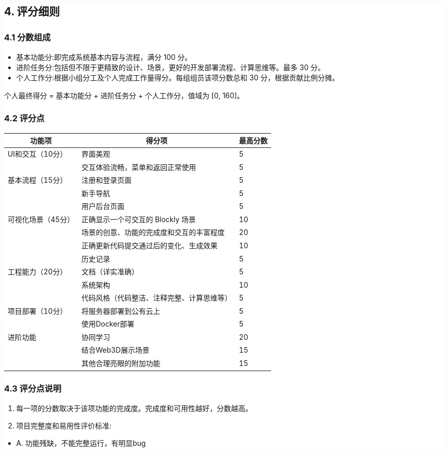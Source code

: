 ## 4. 评分细则 

### 4.1 分数组成

- 基本功能分:即完成系统基本内容与流程，满分 100 分。 
- 进阶任务分:包括但不限于更精致的设计、场景，更好的开发部署流程、计算思维等。最多 30 分。 
- 个人工作分:根据小组分工及个人完成工作量得分。每组组员该项分数总和 30 分，根据贡献比例分摊。

个人最终得分 = 基本功能分 + 进阶任务分 + 个人工作分，值域为 [0, 160]。 

### 4.2 评分点


|功能项 | 得分项 | 最高分数|
| ------ | ------ | ------ |
|UI和交互（10分） | 界面美观 | 5 |
| | 交互体验流畅，菜单和返回正常使用 | 5 |
| 基本流程（15分） |注册和登录页面| 5 |
|| 新手导航 |5|
||用户后台页面 |5|
|可视化场景（45分） |正确显示一个可交互的 Blockly 场景 |10|
| |场景的创意、功能的完成度和交互的丰富程度| 20 |
||正确更新代码提交通过后的变化、生成效果| 10|
||历史记录 |5|
|工程能力（20分）| 文档（详实准确） |5|
|| 系统架构 |10|
||代码风格（代码整洁、注释完整、计算思维等）| 5|
|项目部署（10分）|将服务器部署到公有云上 |5|
||使用Docker部署 |5|
|进阶功能 |协同学习| 20 |
| |结合Web3D展示场景| 15 |
||其他合理亮眼的附加功能 |15|


### 4.3 评分点说明

1. 每一项的分数取决于该项功能的完成度。完成度和可用性越好，分数越高。 

2. 项目完整度和易用性评价标准:

- A. 功能残缺，不能完整运行，有明显bug
